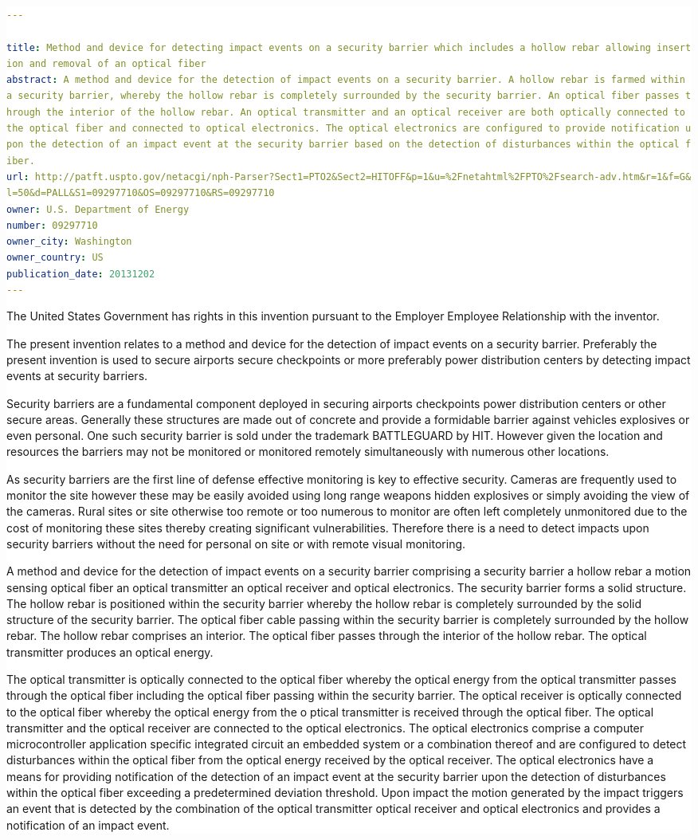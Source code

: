 ```yaml
---

title: Method and device for detecting impact events on a security barrier which includes a hollow rebar allowing insertion and removal of an optical fiber
abstract: A method and device for the detection of impact events on a security barrier. A hollow rebar is farmed within a security barrier, whereby the hollow rebar is completely surrounded by the security barrier. An optical fiber passes through the interior of the hollow rebar. An optical transmitter and an optical receiver are both optically connected to the optical fiber and connected to optical electronics. The optical electronics are configured to provide notification upon the detection of an impact event at the security barrier based on the detection of disturbances within the optical fiber.
url: http://patft.uspto.gov/netacgi/nph-Parser?Sect1=PTO2&Sect2=HITOFF&p=1&u=%2Fnetahtml%2FPTO%2Fsearch-adv.htm&r=1&f=G&l=50&d=PALL&S1=09297710&OS=09297710&RS=09297710
owner: U.S. Department of Energy
number: 09297710
owner_city: Washington
owner_country: US
publication_date: 20131202
---
```

The United States Government has rights in this invention pursuant to the Employer Employee Relationship with the inventor.

The present invention relates to a method and device for the detection of impact events on a security barrier. Preferably the present invention is used to secure airports secure checkpoints or more preferably power distribution centers by detecting impact events at security barriers.

Security barriers are a fundamental component deployed in securing airports checkpoints power distribution centers or other secure areas. Generally these structures are made out of concrete and provide a formidable barrier against vehicles explosives or even personal. One such security barrier is sold under the trademark BATTLEGUARD by HIT. However given the location and resources the barriers may not be monitored or monitored remotely simultaneously with numerous other locations.

As security barriers are the first line of defense effective monitoring is key to effective security. Cameras are frequently used to monitor the site however these may be easily avoided using long range weapons hidden explosives or simply avoiding the view of the cameras. Rural sites or site otherwise too remote or too numerous to monitor are often left completely unmonitored due to the cost of monitoring these sites thereby creating significant vulnerabilities. Therefore there is a need to detect impacts upon security barriers without the need for personal on site or with remote visual monitoring.

A method and device for the detection of impact events on a security barrier comprising a security barrier a hollow rebar a motion sensing optical fiber an optical transmitter an optical receiver and optical electronics. The security barrier forms a solid structure. The hollow rebar is positioned within the security barrier whereby the hollow rebar is completely surrounded by the solid structure of the security barrier. The optical fiber cable passing within the security barrier is completely surrounded by the hollow rebar. The hollow rebar comprises an interior. The optical fiber passes through the interior of the hollow rebar. The optical transmitter produces an optical energy.

The optical transmitter is optically connected to the optical fiber whereby the optical energy from the optical transmitter passes through the optical fiber including the optical fiber passing within the security barrier. The optical receiver is optically connected to the optical fiber whereby the optical energy from the o ptical transmitter is received through the optical fiber. The optical transmitter and the optical receiver are connected to the optical electronics. The optical electronics comprise a computer microcontroller application specific integrated circuit an embedded system or a combination thereof and are configured to detect disturbances within the optical fiber from the optical energy received by the optical receiver. The optical electronics have a means for providing notification of the detection of an impact event at the security barrier upon the detection of disturbances within the optical fiber exceeding a predetermined deviation threshold. Upon impact the motion generated by the impact triggers an event that is detected by the combination of the optical transmitter optical receiver and optical electronics and provides a notification of an impact event.
